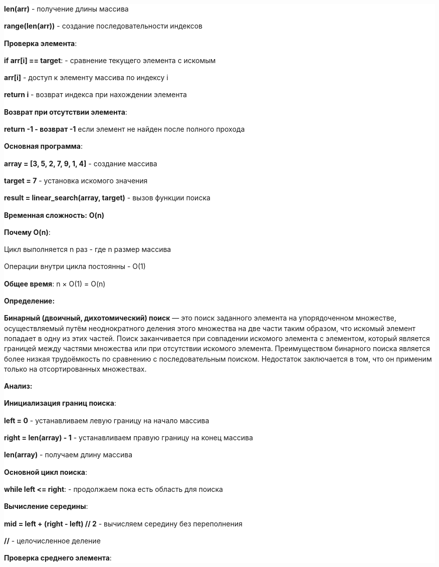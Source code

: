 **len(arr)** - получение длины массива

**range(len(arr))** - создание последовательности индексов

**Проверка элемента**:

**if arr[i] == target**: - сравнение текущего элемента с искомым

**arr[i]** - доступ к элементу массива по индексу i

**return i** - возврат индекса при нахождении элемента


**Возврат при отсутствии элемента**:

**return -1 - возврат -1** если элемент не найден после полного прохода

 **Основная программа**:

**array = [3, 5, 2, 7, 9, 1, 4]** - создание массива

**target = 7** - установка искомого значения

**result = linear_search(array, target)** - вызов функции поиска

**Временная сложность:** **O(n)**

**Почему O(n)**: 

Цикл выполняется n раз - где n размер массива

Операции внутри цикла постоянны - O(1)

**Общее время**: n × O(1) = O(n)

**Определение:**

**Бинарный (двоичный, дихотомический) поиск** — это поиск заданного элемента на упорядоченном множестве, осуществляемый путём неоднократного деления этого множества на две части таким образом, что искомый элемент попадает в одну из этих частей. Поиск заканчивается при совпадении искомого элемента с элементом, который является границей между частями множества или при отсутствии искомого элемента. Преимуществом бинарного поиска является более низкая трудоёмкость по сравнению с последовательным поиском. Недостаток заключается в том, что он применим только на отсортированных множествах.

**Анализ:**

**Инициализация границ поиска**:

**left = 0** - устанавливаем левую границу на начало массива

**right = len(array) - 1** - устанавливаем правую границу на конец массива

**len(array)** - получаем длину массива

**Основной цикл поиска**:

**while left <= right**: - продолжаем пока есть область для поиска

 **Вычисление середины**:

 **mid = left + (right - left) // 2** - вычисляем середину без переполнения

**//** - целочисленное деление 

**Проверка среднего элемента**:
